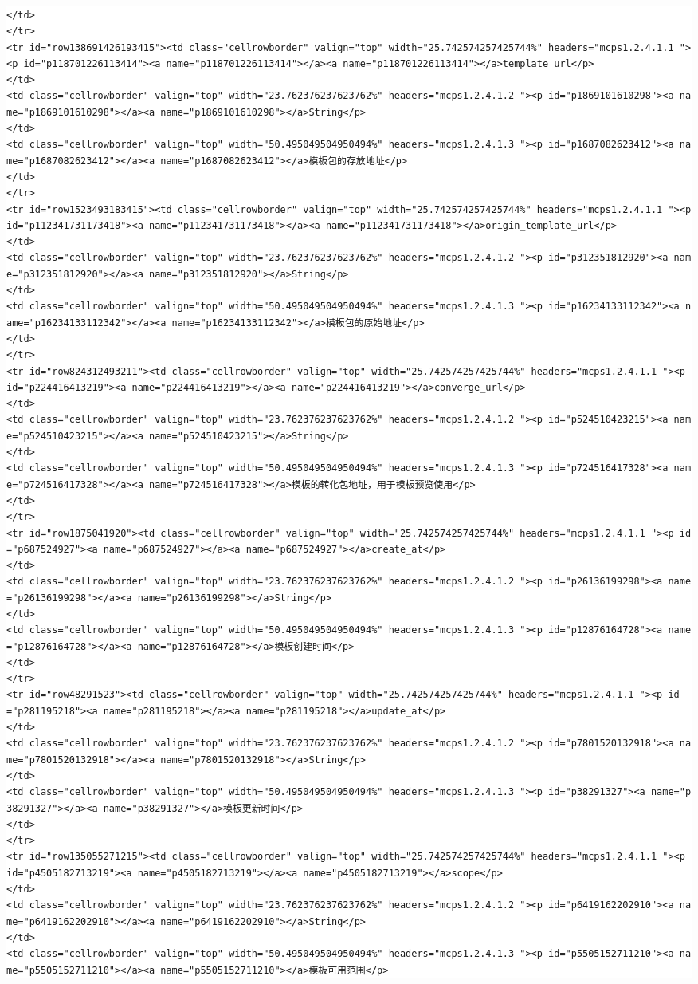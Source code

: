     </td>
    </tr>
    <tr id="row138691426193415"><td class="cellrowborder" valign="top" width="25.742574257425744%" headers="mcps1.2.4.1.1 "><p id="p118701226113414"><a name="p118701226113414"></a><a name="p118701226113414"></a>template_url</p>
    </td>
    <td class="cellrowborder" valign="top" width="23.762376237623762%" headers="mcps1.2.4.1.2 "><p id="p1869101610298"><a name="p1869101610298"></a><a name="p1869101610298"></a>String</p>
    </td>
    <td class="cellrowborder" valign="top" width="50.495049504950494%" headers="mcps1.2.4.1.3 "><p id="p1687082623412"><a name="p1687082623412"></a><a name="p1687082623412"></a>模板包的存放地址</p>
    </td>
    </tr>
    <tr id="row1523493183415"><td class="cellrowborder" valign="top" width="25.742574257425744%" headers="mcps1.2.4.1.1 "><p id="p112341731173418"><a name="p112341731173418"></a><a name="p112341731173418"></a>origin_template_url</p>
    </td>
    <td class="cellrowborder" valign="top" width="23.762376237623762%" headers="mcps1.2.4.1.2 "><p id="p312351812920"><a name="p312351812920"></a><a name="p312351812920"></a>String</p>
    </td>
    <td class="cellrowborder" valign="top" width="50.495049504950494%" headers="mcps1.2.4.1.3 "><p id="p16234133112342"><a name="p16234133112342"></a><a name="p16234133112342"></a>模板包的原始地址</p>
    </td>
    </tr>
    <tr id="row824312493211"><td class="cellrowborder" valign="top" width="25.742574257425744%" headers="mcps1.2.4.1.1 "><p id="p224416413219"><a name="p224416413219"></a><a name="p224416413219"></a>converge_url</p>
    </td>
    <td class="cellrowborder" valign="top" width="23.762376237623762%" headers="mcps1.2.4.1.2 "><p id="p524510423215"><a name="p524510423215"></a><a name="p524510423215"></a>String</p>
    </td>
    <td class="cellrowborder" valign="top" width="50.495049504950494%" headers="mcps1.2.4.1.3 "><p id="p724516417328"><a name="p724516417328"></a><a name="p724516417328"></a>模板的转化包地址，用于模板预览使用</p>
    </td>
    </tr>
    <tr id="row1875041920"><td class="cellrowborder" valign="top" width="25.742574257425744%" headers="mcps1.2.4.1.1 "><p id="p687524927"><a name="p687524927"></a><a name="p687524927"></a>create_at</p>
    </td>
    <td class="cellrowborder" valign="top" width="23.762376237623762%" headers="mcps1.2.4.1.2 "><p id="p26136199298"><a name="p26136199298"></a><a name="p26136199298"></a>String</p>
    </td>
    <td class="cellrowborder" valign="top" width="50.495049504950494%" headers="mcps1.2.4.1.3 "><p id="p12876164728"><a name="p12876164728"></a><a name="p12876164728"></a>模板创建时间</p>
    </td>
    </tr>
    <tr id="row48291523"><td class="cellrowborder" valign="top" width="25.742574257425744%" headers="mcps1.2.4.1.1 "><p id="p281195218"><a name="p281195218"></a><a name="p281195218"></a>update_at</p>
    </td>
    <td class="cellrowborder" valign="top" width="23.762376237623762%" headers="mcps1.2.4.1.2 "><p id="p7801520132918"><a name="p7801520132918"></a><a name="p7801520132918"></a>String</p>
    </td>
    <td class="cellrowborder" valign="top" width="50.495049504950494%" headers="mcps1.2.4.1.3 "><p id="p38291327"><a name="p38291327"></a><a name="p38291327"></a>模板更新时间</p>
    </td>
    </tr>
    <tr id="row135055271215"><td class="cellrowborder" valign="top" width="25.742574257425744%" headers="mcps1.2.4.1.1 "><p id="p4505182713219"><a name="p4505182713219"></a><a name="p4505182713219"></a>scope</p>
    </td>
    <td class="cellrowborder" valign="top" width="23.762376237623762%" headers="mcps1.2.4.1.2 "><p id="p6419162202910"><a name="p6419162202910"></a><a name="p6419162202910"></a>String</p>
    </td>
    <td class="cellrowborder" valign="top" width="50.495049504950494%" headers="mcps1.2.4.1.3 "><p id="p5505152711210"><a name="p5505152711210"></a><a name="p5505152711210"></a>模板可用范围</p>